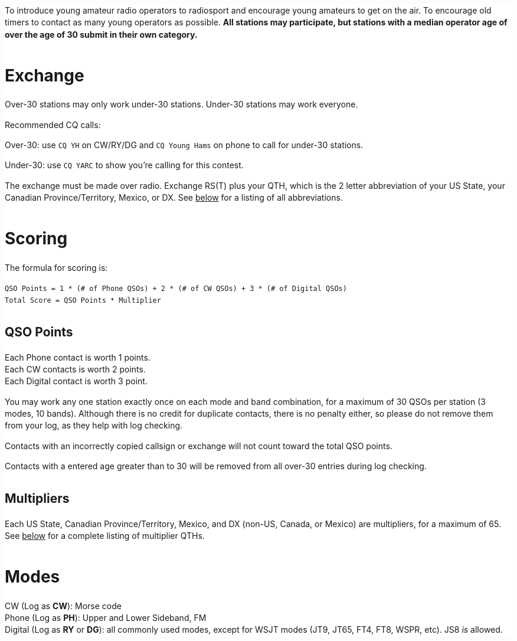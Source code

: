 To introduce young amateur radio operators to radiosport and encourage young amateurs to get on the air. To encourage old timers to contact as many young operators as possible. **All stations may participate, but stations with a median operator age of over the age of 30 submit in their own category.**

# Exchange

Over-30 stations may only work under-30 stations. Under-30 stations may work everyone. 

Recommended CQ calls:

Over-30: use `CQ YH` on CW/RY/DG and `CQ Young Hams` on phone to call for under-30 stations.

Under-30: use `CQ YARC` to show you’re calling for this contest. 

The exchange must be made over radio. Exchange RS(T) plus your QTH, which is the 2 letter abbreviation of your US State, your Canadian Province/Territory, Mexico, or DX. See [below](#exchange-qth-listing) for a listing of all abbreviations.

# Scoring

The formula for scoring is:
```
QSO Points = 1 * (# of Phone QSOs) + 2 * (# of CW QSOs) + 3 * (# of Digital QSOs)
Total Score = QSO Points * Multiplier
```

## QSO Points
Each Phone contact is worth 1 points.  
Each CW contacts is worth 2 points.  
Each Digital contact is worth 3 point.

You may work any one station exactly once on each mode and band combination, for a maximum of 30 QSOs per station (3 modes, 10 bands). Although there is no credit for duplicate contacts, there is no penalty either, so please do not remove them from your log, as they help with log checking. 

Contacts with an incorrectly copied callsign or exchange will not count toward the total QSO points. 

Contacts with a entered age greater than to 30 will be removed from all over-30 entries during log checking.

## Multipliers

Each US State, Canadian Province/Territory, Mexico, and DX (non-US, Canada, or Mexico) are multipliers, for a maximum of 65. See [below](#exchange-qth-listing) for a complete listing of multiplier QTHs.

# Modes

CW (Log as **CW**): Morse code  
Phone (Log as **PH**): Upper and Lower Sideband, FM  
Digital (Log as **RY** or **DG**): all commonly used modes, except for WSJT modes (JT9, JT65, FT4, FT8, WSPR, etc). JS8 *is* allowed.
